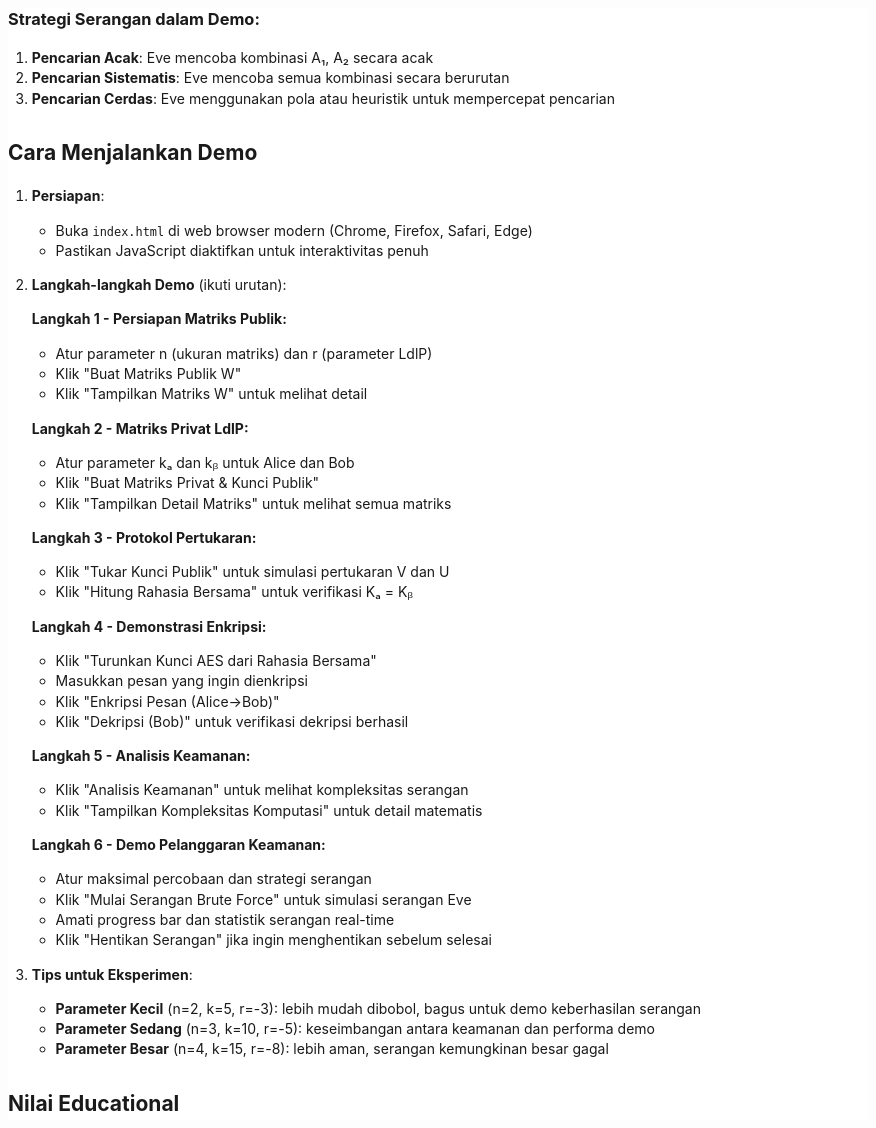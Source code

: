 ### Strategi Serangan dalam Demo:

1. **Pencarian Acak**: Eve mencoba kombinasi A₁, A₂ secara acak
2. **Pencarian Sistematis**: Eve mencoba semua kombinasi secara berurutan
3. **Pencarian Cerdas**: Eve menggunakan pola atau heuristik untuk mempercepat pencarian

## Cara Menjalankan Demo

1. **Persiapan**:

   - Buka `index.html` di web browser modern (Chrome, Firefox, Safari, Edge)
   - Pastikan JavaScript diaktifkan untuk interaktivitas penuh

2. **Langkah-langkah Demo** (ikuti urutan):

   **Langkah 1 - Persiapan Matriks Publik:**

   - Atur parameter n (ukuran matriks) dan r (parameter LdlP)
   - Klik "Buat Matriks Publik W"
   - Klik "Tampilkan Matriks W" untuk melihat detail

   **Langkah 2 - Matriks Privat LdlP:**

   - Atur parameter kₐ dan kᵦ untuk Alice dan Bob
   - Klik "Buat Matriks Privat & Kunci Publik"
   - Klik "Tampilkan Detail Matriks" untuk melihat semua matriks

   **Langkah 3 - Protokol Pertukaran:**

   - Klik "Tukar Kunci Publik" untuk simulasi pertukaran V dan U
   - Klik "Hitung Rahasia Bersama" untuk verifikasi Kₐ = Kᵦ

   **Langkah 4 - Demonstrasi Enkripsi:**

   - Klik "Turunkan Kunci AES dari Rahasia Bersama"
   - Masukkan pesan yang ingin dienkripsi
   - Klik "Enkripsi Pesan (Alice→Bob)"
   - Klik "Dekripsi (Bob)" untuk verifikasi dekripsi berhasil

   **Langkah 5 - Analisis Keamanan:**

   - Klik "Analisis Keamanan" untuk melihat kompleksitas serangan
   - Klik "Tampilkan Kompleksitas Komputasi" untuk detail matematis

   **Langkah 6 - Demo Pelanggaran Keamanan:**

   - Atur maksimal percobaan dan strategi serangan
   - Klik "Mulai Serangan Brute Force" untuk simulasi serangan Eve
   - Amati progress bar dan statistik serangan real-time
   - Klik "Hentikan Serangan" jika ingin menghentikan sebelum selesai

3. **Tips untuk Eksperimen**:
   - **Parameter Kecil** (n=2, k=5, r=-3): lebih mudah dibobol, bagus untuk demo keberhasilan serangan
   - **Parameter Sedang** (n=3, k=10, r=-5): keseimbangan antara keamanan dan performa demo
   - **Parameter Besar** (n=4, k=15, r=-8): lebih aman, serangan kemungkinan besar gagal

## Nilai Educational
